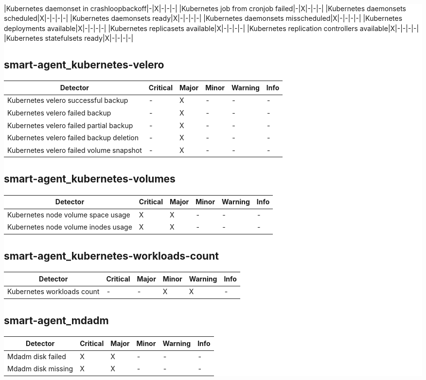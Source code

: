 |Kubernetes daemonset in crashloopbackoff|-|X|-|-|-|
|Kubernetes job from cronjob failed|-|X|-|-|-|
|Kubernetes daemonsets scheduled|X|-|-|-|-|
|Kubernetes daemonsets ready|X|-|-|-|-|
|Kubernetes daemonsets misscheduled|X|-|-|-|-|
|Kubernetes deployments available|X|-|-|-|-|
|Kubernetes replicasets available|X|-|-|-|-|
|Kubernetes replication controllers available|X|-|-|-|-|
|Kubernetes statefulsets ready|X|-|-|-|-|


## smart-agent_kubernetes-velero

|Detector|Critical|Major|Minor|Warning|Info|
|---|---|---|---|---|---|
|Kubernetes velero successful backup|-|X|-|-|-|
|Kubernetes velero failed backup|-|X|-|-|-|
|Kubernetes velero failed partial backup|-|X|-|-|-|
|Kubernetes velero failed backup deletion|-|X|-|-|-|
|Kubernetes velero failed volume snapshot|-|X|-|-|-|


## smart-agent_kubernetes-volumes

|Detector|Critical|Major|Minor|Warning|Info|
|---|---|---|---|---|---|
|Kubernetes node volume space usage|X|X|-|-|-|
|Kubernetes node volume inodes usage|X|X|-|-|-|


## smart-agent_kubernetes-workloads-count

|Detector|Critical|Major|Minor|Warning|Info|
|---|---|---|---|---|---|
|Kubernetes workloads count|-|-|X|X|-|


## smart-agent_mdadm

|Detector|Critical|Major|Minor|Warning|Info|
|---|---|---|---|---|---|
|Mdadm disk failed|X|X|-|-|-|
|Mdadm disk missing|X|X|-|-|-|
